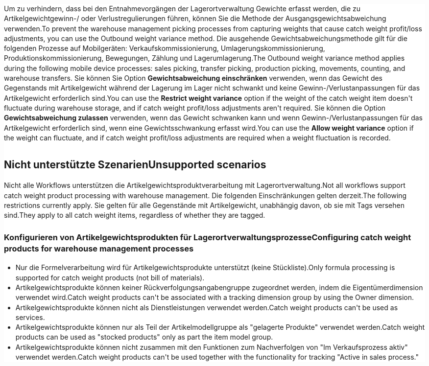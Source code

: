 <span data-ttu-id="d54a6-208">Um zu verhindern, dass bei den Entnahmevorgängen der Lagerortverwaltung Gewichte erfasst werden, die zu Artikelgewichtgewinn-/ oder Verlustregulierungen führen, können Sie die Methode der Ausgangsgewichtsabweichung verwenden.</span><span class="sxs-lookup"><span data-stu-id="d54a6-208">To prevent the warehouse management picking processes from capturing weights that cause catch weight profit/loss adjustments, you can use the Outbound weight variance method.</span></span> <span data-ttu-id="d54a6-209">Die ausgehende Gewichtsabweichungsmethode gilt für die folgenden Prozesse auf Mobilgeräten: Verkaufskommissionierung, Umlagerungskommissionierung, Produktionskommissionierung, Bewegungen, Zählung und Lagerumlagerung.</span><span class="sxs-lookup"><span data-stu-id="d54a6-209">The Outbound weight variance method applies during the following mobile device processes: sales picking, transfer picking, production picking, movements, counting, and warehouse transfers.</span></span> <span data-ttu-id="d54a6-210">Sie können Sie Option **Gewichtsabweichung einschränken** verwenden, wenn das Gewicht des Gegenstands mit Artikelgewicht während der Lagerung im Lager nicht schwankt und keine Gewinn-/Verlustanpassungen für das Artikelgewicht erforderlich sind.</span><span class="sxs-lookup"><span data-stu-id="d54a6-210">You can use the **Restrict weight variance** option if the weight of the catch weight item doesn't fluctuate during warehouse storage, and if catch weight profit/loss adjustments aren't required.</span></span> <span data-ttu-id="d54a6-211">Sie können die Option **Gewichtsabweichung zulassen** verwenden, wenn das Gewicht schwanken kann und wenn Gewinn-/Verlustanpassungen für das Artikelgewicht erforderlich sind, wenn eine Gewichtsschwankung erfasst wird.</span><span class="sxs-lookup"><span data-stu-id="d54a6-211">You can use the **Allow weight variance** option if the weight can fluctuate, and if catch weight profit/loss adjustments are required when a weight fluctuation is recorded.</span></span>

## <a name="unsupported-scenarios"></a><span data-ttu-id="d54a6-212">Nicht unterstützte Szenarien</span><span class="sxs-lookup"><span data-stu-id="d54a6-212">Unsupported scenarios</span></span>

<span data-ttu-id="d54a6-213">Nicht alle Workflows unterstützen die Artikelgewichtsproduktverarbeitung mit Lagerortverwaltung.</span><span class="sxs-lookup"><span data-stu-id="d54a6-213">Not all workflows support catch weight product processing with warehouse management.</span></span> <span data-ttu-id="d54a6-214">Die folgenden Einschränkungen gelten derzeit.</span><span class="sxs-lookup"><span data-stu-id="d54a6-214">The following restrictions currently apply.</span></span> <span data-ttu-id="d54a6-215">Sie gelten für alle Gegenstände mit Artikelgewicht, unabhängig davon, ob sie mit Tags versehen sind.</span><span class="sxs-lookup"><span data-stu-id="d54a6-215">They apply to all catch weight items, regardless of whether they are tagged.</span></span>

### <a name="configuring-catch-weight-products-for-warehouse-management-processes"></a><span data-ttu-id="d54a6-216">Konfigurieren von Artikelgewichtsprodukten für Lagerortverwaltungsprozesse</span><span class="sxs-lookup"><span data-stu-id="d54a6-216">Configuring catch weight products for warehouse management processes</span></span>

- <span data-ttu-id="d54a6-217">Nur die Formelverarbeitung wird für Artikelgewichtsprodukte unterstützt (keine Stückliste).</span><span class="sxs-lookup"><span data-stu-id="d54a6-217">Only formula processing is supported for catch weight products (not bill of materials).</span></span>
- <span data-ttu-id="d54a6-218">Artikelgewichtsprodukte können keiner Rückverfolgungsangabengruppe zugeordnet werden, indem die Eigentümerdimension verwendet wird.</span><span class="sxs-lookup"><span data-stu-id="d54a6-218">Catch weight products can't be associated with a tracking dimension group by using the Owner dimension.</span></span>
- <span data-ttu-id="d54a6-219">Artikelgewichtsprodukte können nicht als Dienstleistungen verwendet werden.</span><span class="sxs-lookup"><span data-stu-id="d54a6-219">Catch weight products can't be used as services.</span></span>
- <span data-ttu-id="d54a6-220">Artikelgewichtsprodukte können nur als Teil der Artikelmodellgruppe als "gelagerte Produkte" verwendet werden.</span><span class="sxs-lookup"><span data-stu-id="d54a6-220">Catch weight products can be used as "stocked products" only as part the item model group.</span></span>
- <span data-ttu-id="d54a6-221">Artikelgewichtsprodukte können nicht zusammen mit den Funktionen zum Nachverfolgen von "Im Verkaufsprozess aktiv" verwendet werden.</span><span class="sxs-lookup"><span data-stu-id="d54a6-221">Catch weight products can't be used together with the functionality for tracking "Active in sales process."</span></span>